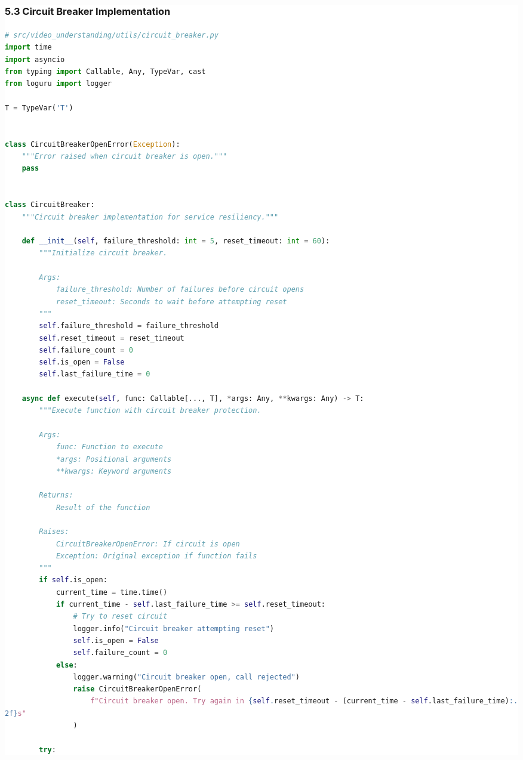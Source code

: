 
### 5.3 Circuit Breaker Implementation

```python
# src/video_understanding/utils/circuit_breaker.py
import time
import asyncio
from typing import Callable, Any, TypeVar, cast
from loguru import logger

T = TypeVar('T')


class CircuitBreakerOpenError(Exception):
    """Error raised when circuit breaker is open."""
    pass


class CircuitBreaker:
    """Circuit breaker implementation for service resiliency."""
    
    def __init__(self, failure_threshold: int = 5, reset_timeout: int = 60):
        """Initialize circuit breaker.
        
        Args:
            failure_threshold: Number of failures before circuit opens
            reset_timeout: Seconds to wait before attempting reset
        """
        self.failure_threshold = failure_threshold
        self.reset_timeout = reset_timeout
        self.failure_count = 0
        self.is_open = False
        self.last_failure_time = 0
        
    async def execute(self, func: Callable[..., T], *args: Any, **kwargs: Any) -> T:
        """Execute function with circuit breaker protection.
        
        Args:
            func: Function to execute
            *args: Positional arguments
            **kwargs: Keyword arguments
            
        Returns:
            Result of the function
            
        Raises:
            CircuitBreakerOpenError: If circuit is open
            Exception: Original exception if function fails
        """
        if self.is_open:
            current_time = time.time()
            if current_time - self.last_failure_time >= self.reset_timeout:
                # Try to reset circuit
                logger.info("Circuit breaker attempting reset")
                self.is_open = False
                self.failure_count = 0
            else:
                logger.warning("Circuit breaker open, call rejected")
                raise CircuitBreakerOpenError(
                    f"Circuit breaker open. Try again in {self.reset_timeout - (current_time - self.last_failure_time):.2f}s"
                )
                
        try:
```